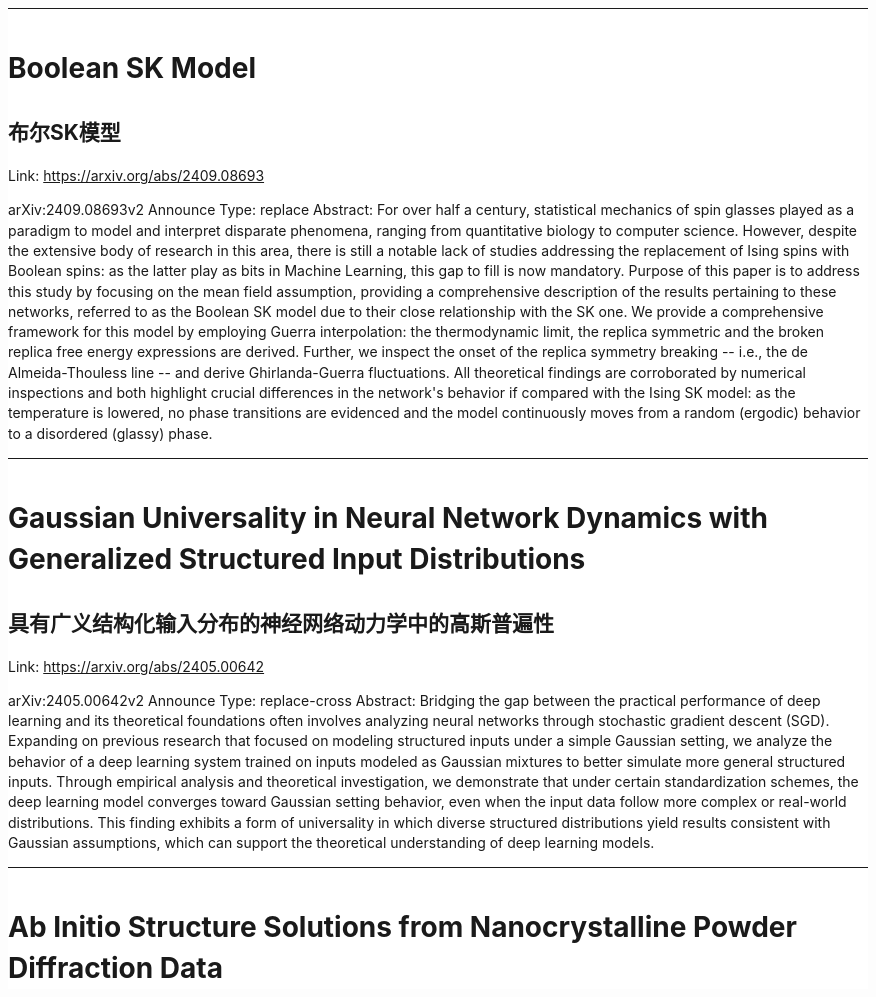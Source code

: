 
---
# Boolean SK Model

## 布尔SK模型

Link: https://arxiv.org/abs/2409.08693

arXiv:2409.08693v2 Announce Type: replace 
Abstract: For over half a century, statistical mechanics of spin glasses played as a paradigm to model and interpret disparate phenomena, ranging from quantitative biology to computer science. However, despite the extensive body of research in this area, there is still a notable lack of studies addressing the replacement of Ising spins with Boolean spins: as the latter play as bits in Machine Learning, this gap to fill is now mandatory. Purpose of this paper is to address this study by focusing on the mean field assumption, providing a comprehensive description of the results pertaining to these networks, referred to as the Boolean SK model due to their close relationship with the SK one. We provide a comprehensive framework for this model by employing Guerra interpolation: the thermodynamic limit, the replica symmetric and the broken replica free energy expressions are derived. Further, we inspect the onset of the replica symmetry breaking -- i.e., the de Almeida-Thouless line -- and derive Ghirlanda-Guerra fluctuations. All theoretical findings are corroborated by numerical inspections and both highlight crucial differences in the network's behavior if compared with the Ising SK model: as the temperature is lowered, no phase transitions are evidenced and the model continuously moves from a random (ergodic) behavior to a disordered (glassy) phase.


---
# Gaussian Universality in Neural Network Dynamics with Generalized Structured Input Distributions

## 具有广义结构化输入分布的神经网络动力学中的高斯普遍性

Link: https://arxiv.org/abs/2405.00642

arXiv:2405.00642v2 Announce Type: replace-cross 
Abstract: Bridging the gap between the practical performance of deep learning and its theoretical foundations often involves analyzing neural networks through stochastic gradient descent (SGD). Expanding on previous research that focused on modeling structured inputs under a simple Gaussian setting, we analyze the behavior of a deep learning system trained on inputs modeled as Gaussian mixtures to better simulate more general structured inputs. Through empirical analysis and theoretical investigation, we demonstrate that under certain standardization schemes, the deep learning model converges toward Gaussian setting behavior, even when the input data follow more complex or real-world distributions. This finding exhibits a form of universality in which diverse structured distributions yield results consistent with Gaussian assumptions, which can support the theoretical understanding of deep learning models.


---
# Ab Initio Structure Solutions from Nanocrystalline Powder Diffraction Data
